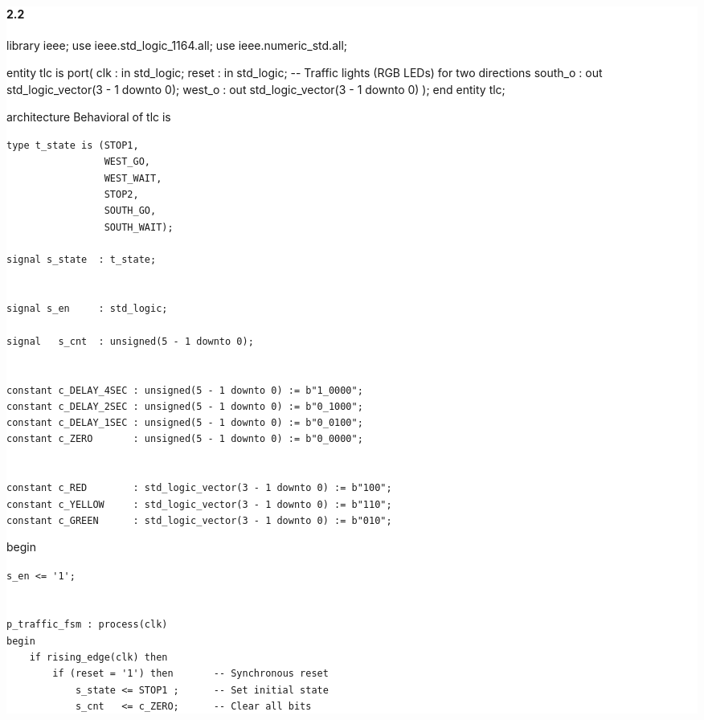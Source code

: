 
#### 2.2

library ieee;
use ieee.std_logic_1164.all;
use ieee.numeric_std.all;


entity tlc is
    port(
        clk     : in  std_logic;
        reset   : in  std_logic;
        -- Traffic lights (RGB LEDs) for two directions
        south_o : out std_logic_vector(3 - 1 downto 0);
        west_o  : out std_logic_vector(3 - 1 downto 0)
    );
end entity tlc;



architecture Behavioral of tlc is


    type t_state is (STOP1,
                     WEST_GO,
                     WEST_WAIT,
                     STOP2,
                     SOUTH_GO,
                     SOUTH_WAIT);

    signal s_state  : t_state;


    signal s_en     : std_logic;

    signal   s_cnt  : unsigned(5 - 1 downto 0);


    constant c_DELAY_4SEC : unsigned(5 - 1 downto 0) := b"1_0000";
    constant c_DELAY_2SEC : unsigned(5 - 1 downto 0) := b"0_1000";
    constant c_DELAY_1SEC : unsigned(5 - 1 downto 0) := b"0_0100";
    constant c_ZERO       : unsigned(5 - 1 downto 0) := b"0_0000";


    constant c_RED        : std_logic_vector(3 - 1 downto 0) := b"100";
    constant c_YELLOW     : std_logic_vector(3 - 1 downto 0) := b"110";
    constant c_GREEN      : std_logic_vector(3 - 1 downto 0) := b"010";

begin

    

    s_en <= '1';


    p_traffic_fsm : process(clk)
    begin
        if rising_edge(clk) then
            if (reset = '1') then       -- Synchronous reset
                s_state <= STOP1 ;      -- Set initial state
                s_cnt   <= c_ZERO;      -- Clear all bits

